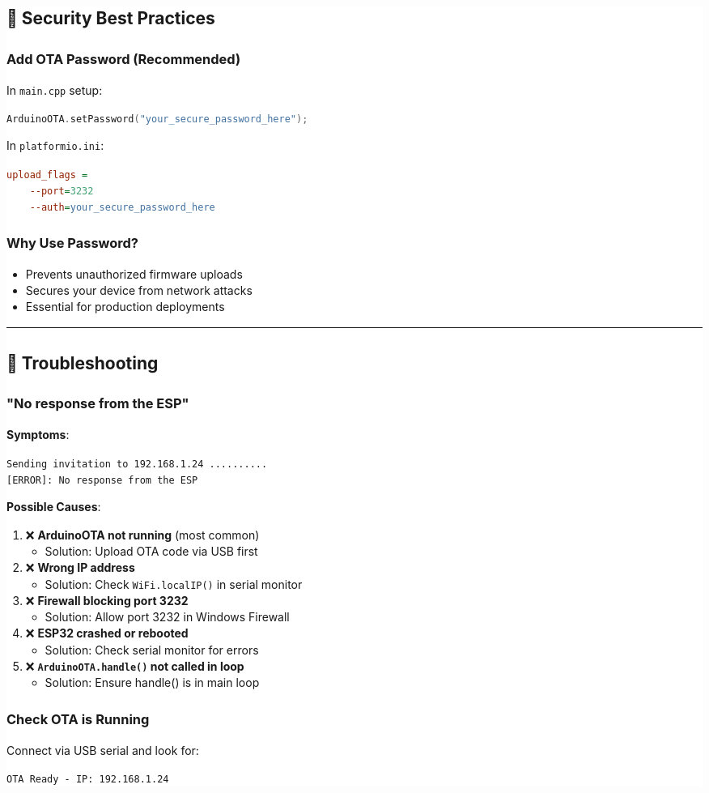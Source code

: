 
## 🔐 Security Best Practices

### Add OTA Password (Recommended)

In `main.cpp` setup:
```cpp
ArduinoOTA.setPassword("your_secure_password_here");
```

In `platformio.ini`:
```ini
upload_flags =
    --port=3232
    --auth=your_secure_password_here
```

### Why Use Password?

- Prevents unauthorized firmware uploads
- Secures your device from network attacks
- Essential for production deployments

---

## 🐛 Troubleshooting

### "No response from the ESP"

**Symptoms**:
```
Sending invitation to 192.168.1.24 ..........
[ERROR]: No response from the ESP
```

**Possible Causes**:
1. ❌ **ArduinoOTA not running** (most common)
   - Solution: Upload OTA code via USB first
2. ❌ **Wrong IP address**
   - Solution: Check `WiFi.localIP()` in serial monitor
3. ❌ **Firewall blocking port 3232**
   - Solution: Allow port 3232 in Windows Firewall
4. ❌ **ESP32 crashed or rebooted**
   - Solution: Check serial monitor for errors
5. ❌ **`ArduinoOTA.handle()` not called in loop**
   - Solution: Ensure handle() is in main loop

### Check OTA is Running

Connect via USB serial and look for:
```
OTA Ready - IP: 192.168.1.24
```
